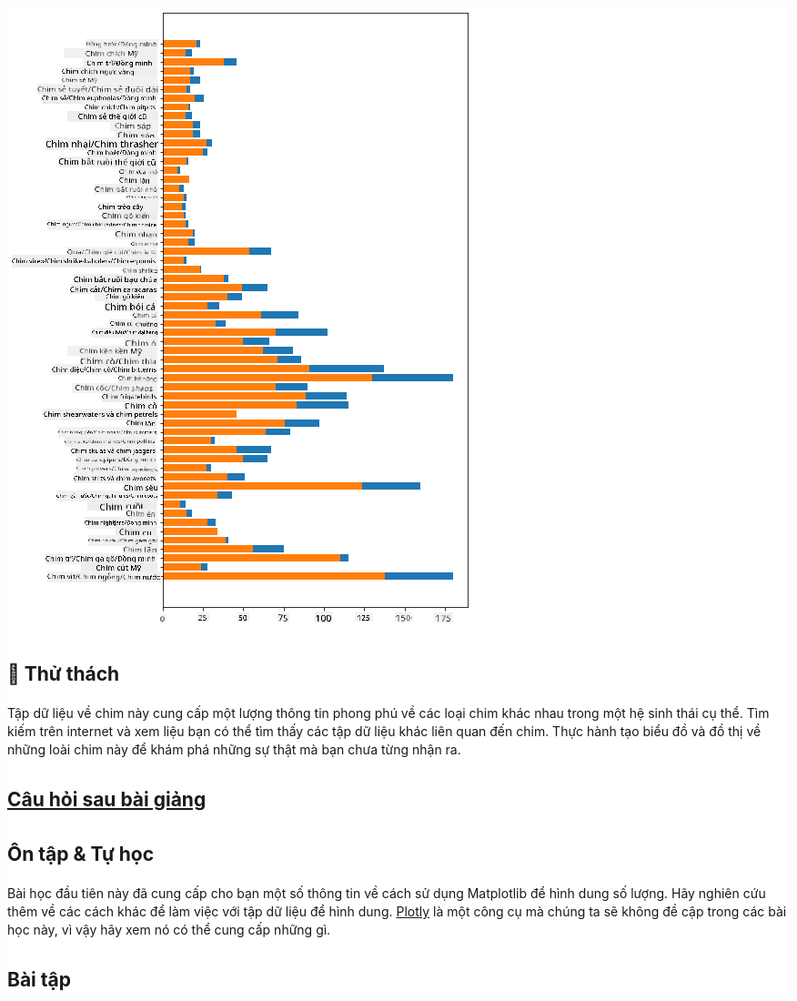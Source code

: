 ![Giá trị chồng lên nhau](../../../../translated_images/superimposed-02.f03058536baeb2ed7864f01102538464d4c2fd7ade881ddd7d5ba74dc5d2fdae.vi.png)

## 🚀 Thử thách

Tập dữ liệu về chim này cung cấp một lượng thông tin phong phú về các loại chim khác nhau trong một hệ sinh thái cụ thể. Tìm kiếm trên internet và xem liệu bạn có thể tìm thấy các tập dữ liệu khác liên quan đến chim. Thực hành tạo biểu đồ và đồ thị về những loài chim này để khám phá những sự thật mà bạn chưa từng nhận ra.  
## [Câu hỏi sau bài giảng](https://purple-hill-04aebfb03.1.azurestaticapps.net/quiz/17)

## Ôn tập & Tự học

Bài học đầu tiên này đã cung cấp cho bạn một số thông tin về cách sử dụng Matplotlib để hình dung số lượng. Hãy nghiên cứu thêm về các cách khác để làm việc với tập dữ liệu để hình dung. [Plotly](https://github.com/plotly/plotly.py) là một công cụ mà chúng ta sẽ không đề cập trong các bài học này, vì vậy hãy xem nó có thể cung cấp những gì.  
## Bài tập
